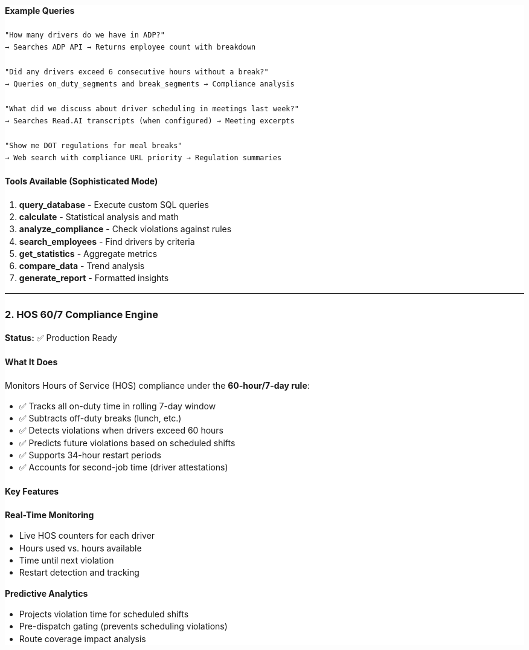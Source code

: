 #### Example Queries

```
"How many drivers do we have in ADP?"
→ Searches ADP API → Returns employee count with breakdown

"Did any drivers exceed 6 consecutive hours without a break?"
→ Queries on_duty_segments and break_segments → Compliance analysis

"What did we discuss about driver scheduling in meetings last week?"
→ Searches Read.AI transcripts (when configured) → Meeting excerpts

"Show me DOT regulations for meal breaks"
→ Web search with compliance URL priority → Regulation summaries
```

#### Tools Available (Sophisticated Mode)

1. **query_database** - Execute custom SQL queries
2. **calculate** - Statistical analysis and math
3. **analyze_compliance** - Check violations against rules
4. **search_employees** - Find drivers by criteria
5. **get_statistics** - Aggregate metrics
6. **compare_data** - Trend analysis
7. **generate_report** - Formatted insights

---

### 2. **HOS 60/7 Compliance Engine**

**Status:** ✅ Production Ready

#### What It Does

Monitors Hours of Service (HOS) compliance under the **60-hour/7-day rule**:
- ✅ Tracks all on-duty time in rolling 7-day window
- ✅ Subtracts off-duty breaks (lunch, etc.)
- ✅ Detects violations when drivers exceed 60 hours
- ✅ Predicts future violations based on scheduled shifts
- ✅ Supports 34-hour restart periods
- ✅ Accounts for second-job time (driver attestations)

#### Key Features

**Real-Time Monitoring**
- Live HOS counters for each driver
- Hours used vs. hours available
- Time until next violation
- Restart detection and tracking

**Predictive Analytics**
- Projects violation time for scheduled shifts
- Pre-dispatch gating (prevents scheduling violations)
- Route coverage impact analysis
